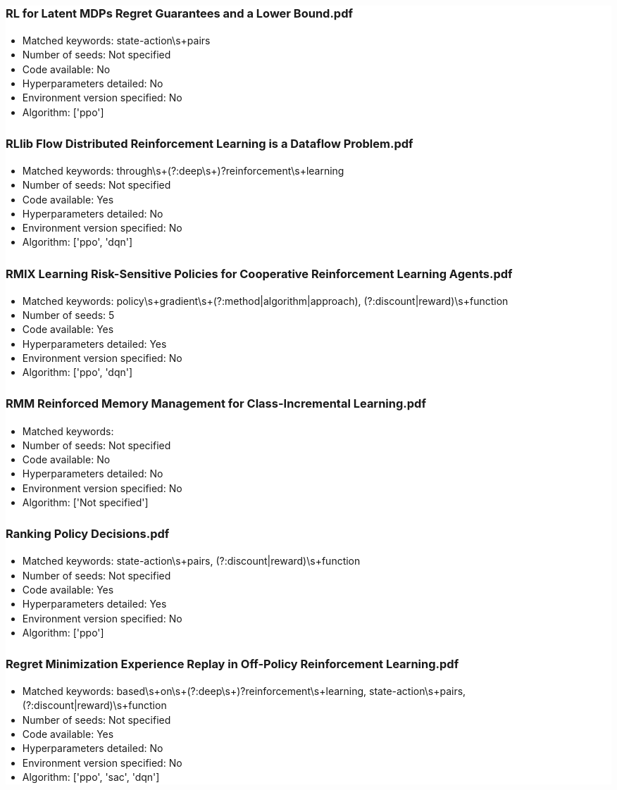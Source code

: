 
### RL for Latent MDPs Regret Guarantees and a Lower Bound.pdf
* Matched keywords: state-action\s+pairs
* Number of seeds: Not specified
* Code available: No
* Hyperparameters detailed: No
* Environment version specified: No
* Algorithm: ['ppo']


### RLlib Flow Distributed Reinforcement Learning is a Dataflow Problem.pdf
* Matched keywords: through\s+(?:deep\s+)?reinforcement\s+learning
* Number of seeds: Not specified
* Code available: Yes
* Hyperparameters detailed: No
* Environment version specified: No
* Algorithm: ['ppo', 'dqn']


### RMIX Learning Risk-Sensitive Policies for Cooperative Reinforcement Learning Agents.pdf
* Matched keywords: policy\s+gradient\s+(?:method|algorithm|approach), (?:discount|reward)\s+function
* Number of seeds: 5
* Code available: Yes
* Hyperparameters detailed: Yes
* Environment version specified: No
* Algorithm: ['ppo', 'dqn']


### RMM Reinforced Memory Management for Class-Incremental Learning.pdf
* Matched keywords: 
* Number of seeds: Not specified
* Code available: No
* Hyperparameters detailed: No
* Environment version specified: No
* Algorithm: ['Not specified']


### Ranking Policy Decisions.pdf
* Matched keywords: state-action\s+pairs, (?:discount|reward)\s+function
* Number of seeds: Not specified
* Code available: Yes
* Hyperparameters detailed: Yes
* Environment version specified: No
* Algorithm: ['ppo']


### Regret Minimization Experience Replay in Off-Policy Reinforcement Learning.pdf
* Matched keywords: based\s+on\s+(?:deep\s+)?reinforcement\s+learning, state-action\s+pairs, (?:discount|reward)\s+function
* Number of seeds: Not specified
* Code available: Yes
* Hyperparameters detailed: No
* Environment version specified: No
* Algorithm: ['ppo', 'sac', 'dqn']

